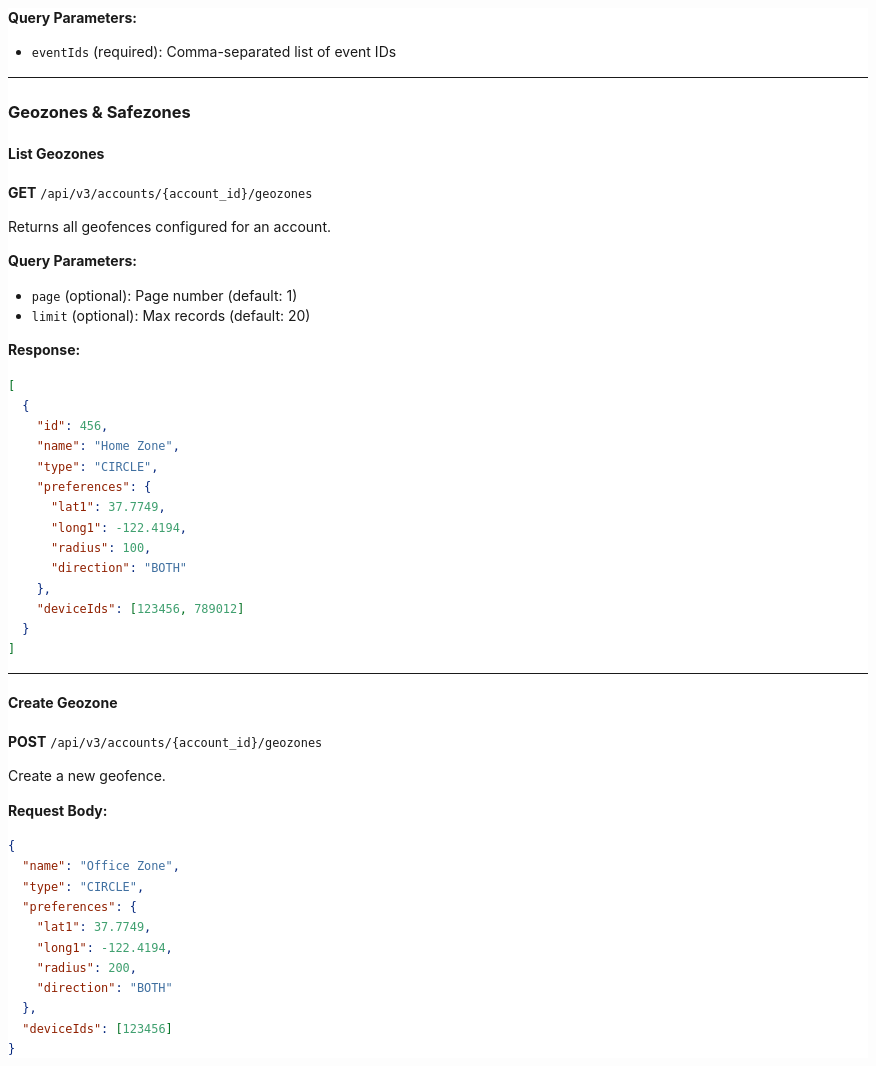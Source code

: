 **Query Parameters:**
- `eventIds` (required): Comma-separated list of event IDs

---

### Geozones & Safezones

#### List Geozones

**GET** `/api/v3/accounts/{account_id}/geozones`

Returns all geofences configured for an account.

**Query Parameters:**
- `page` (optional): Page number (default: 1)
- `limit` (optional): Max records (default: 20)

**Response:**
```json
[
  {
    "id": 456,
    "name": "Home Zone",
    "type": "CIRCLE",
    "preferences": {
      "lat1": 37.7749,
      "long1": -122.4194,
      "radius": 100,
      "direction": "BOTH"
    },
    "deviceIds": [123456, 789012]
  }
]
```

---

#### Create Geozone

**POST** `/api/v3/accounts/{account_id}/geozones`

Create a new geofence.

**Request Body:**
```json
{
  "name": "Office Zone",
  "type": "CIRCLE",
  "preferences": {
    "lat1": 37.7749,
    "long1": -122.4194,
    "radius": 200,
    "direction": "BOTH"
  },
  "deviceIds": [123456]
}
```
